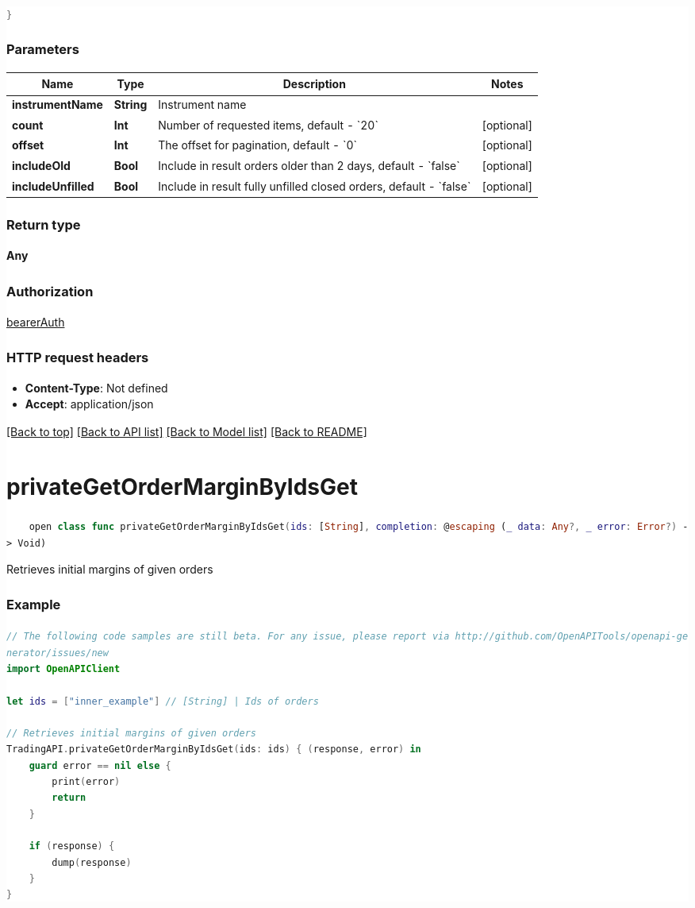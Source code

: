 ```swift
}
```

### Parameters

Name | Type | Description  | Notes
------------- | ------------- | ------------- | -------------
 **instrumentName** | **String** | Instrument name | 
 **count** | **Int** | Number of requested items, default - &#x60;20&#x60; | [optional] 
 **offset** | **Int** | The offset for pagination, default - &#x60;0&#x60; | [optional] 
 **includeOld** | **Bool** | Include in result orders older than 2 days, default - &#x60;false&#x60; | [optional] 
 **includeUnfilled** | **Bool** | Include in result fully unfilled closed orders, default - &#x60;false&#x60; | [optional] 

### Return type

**Any**

### Authorization

[bearerAuth](../README.md#bearerAuth)

### HTTP request headers

 - **Content-Type**: Not defined
 - **Accept**: application/json

[[Back to top]](#) [[Back to API list]](../README.md#documentation-for-api-endpoints) [[Back to Model list]](../README.md#documentation-for-models) [[Back to README]](../README.md)

# **privateGetOrderMarginByIdsGet**
```swift
    open class func privateGetOrderMarginByIdsGet(ids: [String], completion: @escaping (_ data: Any?, _ error: Error?) -> Void)
```

Retrieves initial margins of given orders

### Example 
```swift
// The following code samples are still beta. For any issue, please report via http://github.com/OpenAPITools/openapi-generator/issues/new
import OpenAPIClient

let ids = ["inner_example"] // [String] | Ids of orders

// Retrieves initial margins of given orders
TradingAPI.privateGetOrderMarginByIdsGet(ids: ids) { (response, error) in
    guard error == nil else {
        print(error)
        return
    }

    if (response) {
        dump(response)
    }
}
```
